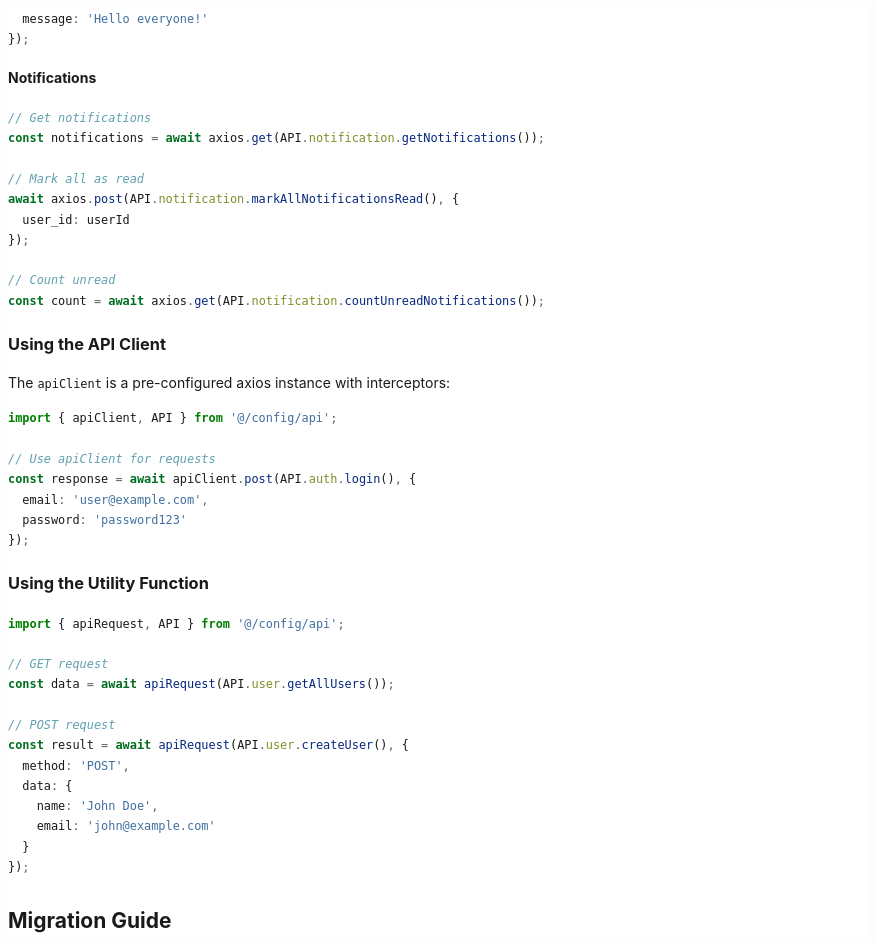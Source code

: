 ```typescript
  message: 'Hello everyone!'
});
```

#### Notifications

```typescript
// Get notifications
const notifications = await axios.get(API.notification.getNotifications());

// Mark all as read
await axios.post(API.notification.markAllNotificationsRead(), {
  user_id: userId
});

// Count unread
const count = await axios.get(API.notification.countUnreadNotifications());
```

### Using the API Client

The `apiClient` is a pre-configured axios instance with interceptors:

```typescript
import { apiClient, API } from '@/config/api';

// Use apiClient for requests
const response = await apiClient.post(API.auth.login(), {
  email: 'user@example.com',
  password: 'password123'
});
```

### Using the Utility Function

```typescript
import { apiRequest, API } from '@/config/api';

// GET request
const data = await apiRequest(API.user.getAllUsers());

// POST request
const result = await apiRequest(API.user.createUser(), {
  method: 'POST',
  data: {
    name: 'John Doe',
    email: 'john@example.com'
  }
});
```

## Migration Guide
